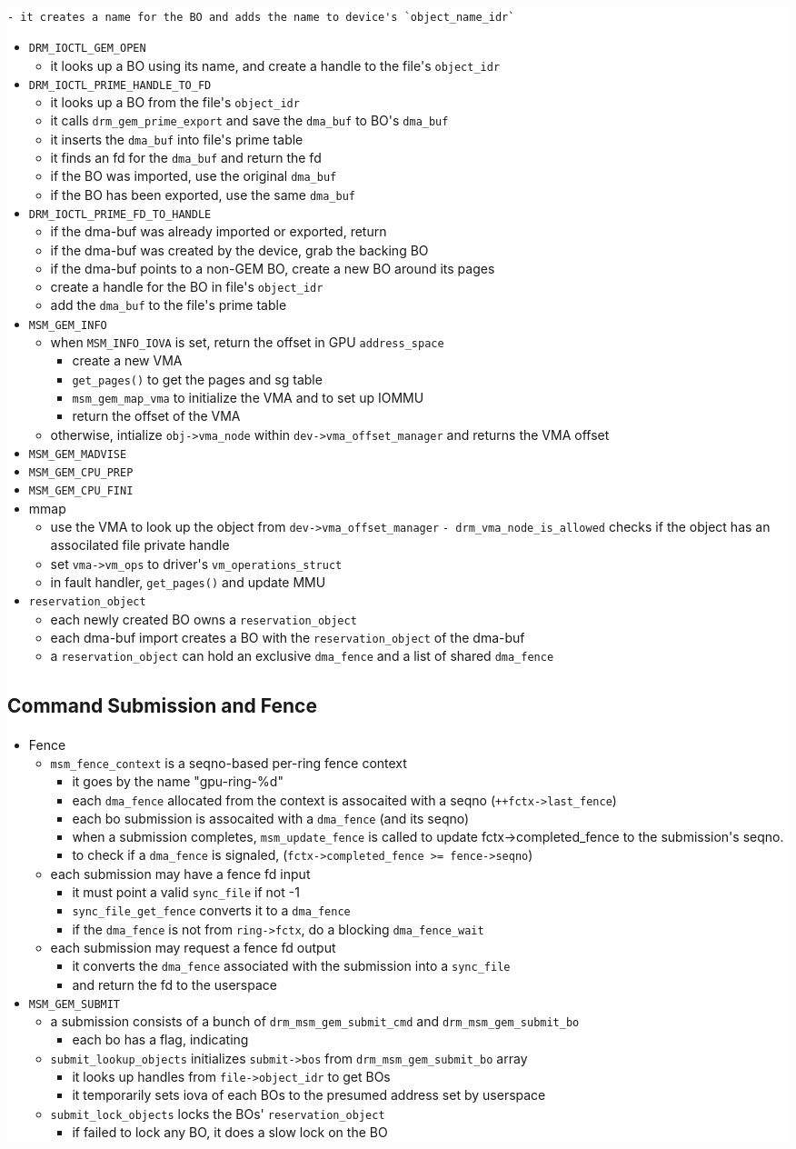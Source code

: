     - it creates a name for the BO and adds the name to device's `object_name_idr`
  - `DRM_IOCTL_GEM_OPEN`
    - it looks up a BO using its name, and create a handle to the file's `object_idr`
  - `DRM_IOCTL_PRIME_HANDLE_TO_FD`
    - it looks up a BO from the file's `object_idr`
    - it calls `drm_gem_prime_export` and save the `dma_buf` to BO's `dma_buf`
    - it inserts the `dma_buf` into file's prime table
    - it finds an fd for the `dma_buf` and return the fd
    - if the BO was imported, use the original `dma_buf`
    - if the BO has been exported, use the same `dma_buf`
  - `DRM_IOCTL_PRIME_FD_TO_HANDLE`
    - if the dma-buf was already imported or exported, return
    - if the dma-buf was created by the device, grab the backing BO
    - if the dma-buf points to a non-GEM BO, create a new BO around its pages
    - create a handle for the BO in file's `object_idr`
    - add the `dma_buf` to the file's prime table
  - `MSM_GEM_INFO`
    - when `MSM_INFO_IOVA` is set, return the offset in GPU `address_space`
      - create a new VMA
      - `get_pages()` to get the pages and sg table
      - `msm_gem_map_vma` to initialize the VMA and to set up IOMMU
      - return the offset of the VMA
    - otherwise, intialize `obj->vma_node` within `dev->vma_offset_manager` and
      returns the VMA offset
  - `MSM_GEM_MADVISE`
  - `MSM_GEM_CPU_PREP`
  - `MSM_GEM_CPU_FINI`
- mmap
  - use the VMA to look up the object from `dev->vma_offset_manager`
  `- drm_vma_node_is_allowed` checks if the object has an associlated file private handle
  - set `vma->vm_ops` to driver's `vm_operations_struct`
  - in fault handler, `get_pages()` and update MMU
- `reservation_object`
  - each newly created BO owns a `reservation_object`
  - each dma-buf import creates a BO with the `reservation_object` of the dma-buf
  - a `reservation_object` can hold an exclusive `dma_fence` and a list of shared `dma_fence`

## Command Submission and Fence

- Fence
  - `msm_fence_context` is a seqno-based per-ring fence context
    - it goes by the name "gpu-ring-%d"
    - each `dma_fence` allocated from the context is assocaited with a seqno (`++fctx->last_fence`)
    - each bo submission is assocaited with a `dma_fence` (and its seqno)
    - when a submission completes, `msm_update_fence` is called to update
      fctx->completed_fence to the submission's seqno.
    - to check if a `dma_fence` is signaled, (`fctx->completed_fence >= fence->seqno`)
  - each submission may have a fence fd input
    - it must point a valid `sync_file` if not -1
    - `sync_file_get_fence` converts it to a `dma_fence`
    - if the `dma_fence` is not from `ring->fctx`, do a blocking
      `dma_fence_wait`
  - each submission may request a fence fd output
    - it converts the `dma_fence` associated with the submission into a `sync_file`
    - and return the fd to the userspace
- `MSM_GEM_SUBMIT`
  - a submission consists of a bunch of `drm_msm_gem_submit_cmd` and `drm_msm_gem_submit_bo`
    - each bo has a flag, indicating
  - `submit_lookup_objects` initializes `submit->bos` from `drm_msm_gem_submit_bo` array
    - it looks up handles from `file->object_idr` to get BOs
    - it temporarily sets iova of each BOs to the presumed address set by userspace
  - `submit_lock_objects` locks the BOs' `reservation_object`
    - if failed to lock any BO, it does a slow lock on the BO